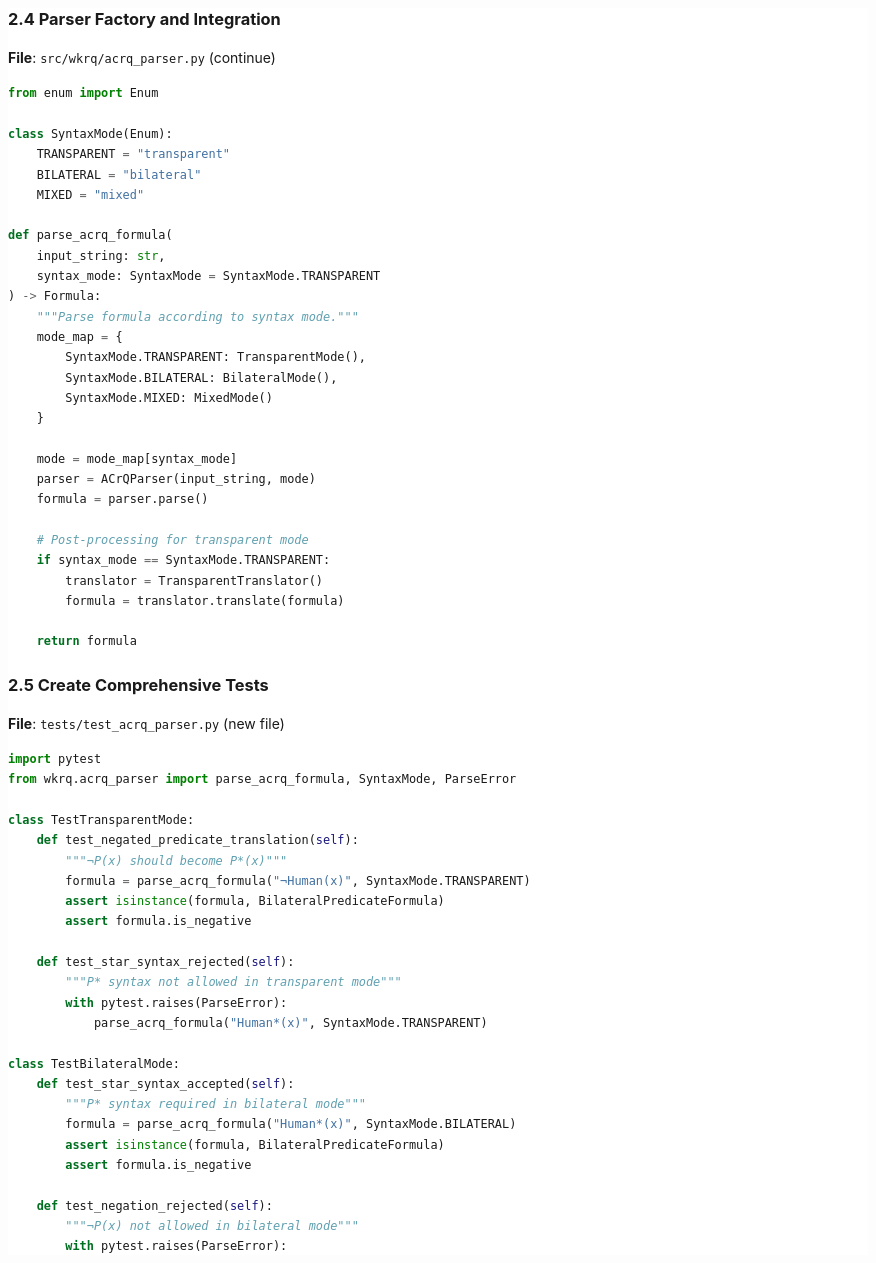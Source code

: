 ### 2.4 Parser Factory and Integration

**File**: `src/wkrq/acrq_parser.py` (continue)

```python
from enum import Enum

class SyntaxMode(Enum):
    TRANSPARENT = "transparent"
    BILATERAL = "bilateral"
    MIXED = "mixed"

def parse_acrq_formula(
    input_string: str, 
    syntax_mode: SyntaxMode = SyntaxMode.TRANSPARENT
) -> Formula:
    """Parse formula according to syntax mode."""
    mode_map = {
        SyntaxMode.TRANSPARENT: TransparentMode(),
        SyntaxMode.BILATERAL: BilateralMode(),
        SyntaxMode.MIXED: MixedMode()
    }
    
    mode = mode_map[syntax_mode]
    parser = ACrQParser(input_string, mode)
    formula = parser.parse()
    
    # Post-processing for transparent mode
    if syntax_mode == SyntaxMode.TRANSPARENT:
        translator = TransparentTranslator()
        formula = translator.translate(formula)
    
    return formula
```

### 2.5 Create Comprehensive Tests

**File**: `tests/test_acrq_parser.py` (new file)

```python
import pytest
from wkrq.acrq_parser import parse_acrq_formula, SyntaxMode, ParseError

class TestTransparentMode:
    def test_negated_predicate_translation(self):
        """¬P(x) should become P*(x)"""
        formula = parse_acrq_formula("¬Human(x)", SyntaxMode.TRANSPARENT)
        assert isinstance(formula, BilateralPredicateFormula)
        assert formula.is_negative
        
    def test_star_syntax_rejected(self):
        """P* syntax not allowed in transparent mode"""
        with pytest.raises(ParseError):
            parse_acrq_formula("Human*(x)", SyntaxMode.TRANSPARENT)

class TestBilateralMode:
    def test_star_syntax_accepted(self):
        """P* syntax required in bilateral mode"""
        formula = parse_acrq_formula("Human*(x)", SyntaxMode.BILATERAL)
        assert isinstance(formula, BilateralPredicateFormula)
        assert formula.is_negative
        
    def test_negation_rejected(self):
        """¬P(x) not allowed in bilateral mode"""
        with pytest.raises(ParseError):
```